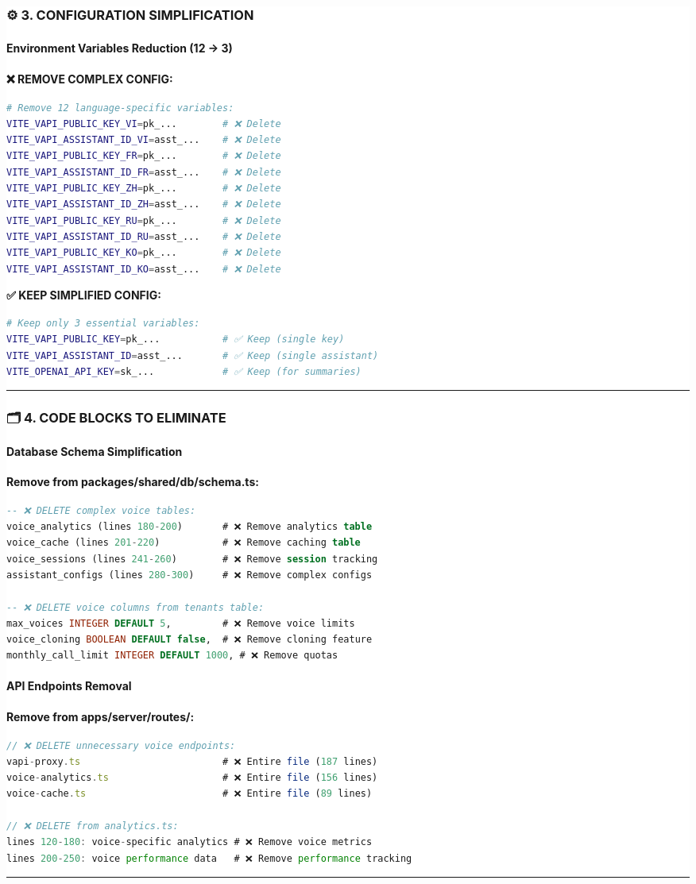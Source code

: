 
### ⚙️ **3. CONFIGURATION SIMPLIFICATION**

#### **Environment Variables Reduction (12 → 3)**

**❌ REMOVE COMPLEX CONFIG:**

```bash
# Remove 12 language-specific variables:
VITE_VAPI_PUBLIC_KEY_VI=pk_...        # ❌ Delete
VITE_VAPI_ASSISTANT_ID_VI=asst_...    # ❌ Delete
VITE_VAPI_PUBLIC_KEY_FR=pk_...        # ❌ Delete
VITE_VAPI_ASSISTANT_ID_FR=asst_...    # ❌ Delete
VITE_VAPI_PUBLIC_KEY_ZH=pk_...        # ❌ Delete
VITE_VAPI_ASSISTANT_ID_ZH=asst_...    # ❌ Delete
VITE_VAPI_PUBLIC_KEY_RU=pk_...        # ❌ Delete
VITE_VAPI_ASSISTANT_ID_RU=asst_...    # ❌ Delete
VITE_VAPI_PUBLIC_KEY_KO=pk_...        # ❌ Delete
VITE_VAPI_ASSISTANT_ID_KO=asst_...    # ❌ Delete
```

**✅ KEEP SIMPLIFIED CONFIG:**

```bash
# Keep only 3 essential variables:
VITE_VAPI_PUBLIC_KEY=pk_...           # ✅ Keep (single key)
VITE_VAPI_ASSISTANT_ID=asst_...       # ✅ Keep (single assistant)
VITE_OPENAI_API_KEY=sk_...            # ✅ Keep (for summaries)
```

---

### 🗂️ **4. CODE BLOCKS TO ELIMINATE**

#### **Database Schema Simplification**

**Remove from packages/shared/db/schema.ts:**

```sql
-- ❌ DELETE complex voice tables:
voice_analytics (lines 180-200)       # ❌ Remove analytics table
voice_cache (lines 201-220)           # ❌ Remove caching table
voice_sessions (lines 241-260)        # ❌ Remove session tracking
assistant_configs (lines 280-300)     # ❌ Remove complex configs

-- ❌ DELETE voice columns from tenants table:
max_voices INTEGER DEFAULT 5,         # ❌ Remove voice limits
voice_cloning BOOLEAN DEFAULT false,  # ❌ Remove cloning feature
monthly_call_limit INTEGER DEFAULT 1000, # ❌ Remove quotas
```

#### **API Endpoints Removal**

**Remove from apps/server/routes/:**

```typescript
// ❌ DELETE unnecessary voice endpoints:
vapi-proxy.ts                         # ❌ Entire file (187 lines)
voice-analytics.ts                    # ❌ Entire file (156 lines)
voice-cache.ts                        # ❌ Entire file (89 lines)

// ❌ DELETE from analytics.ts:
lines 120-180: voice-specific analytics # ❌ Remove voice metrics
lines 200-250: voice performance data   # ❌ Remove performance tracking
```

---